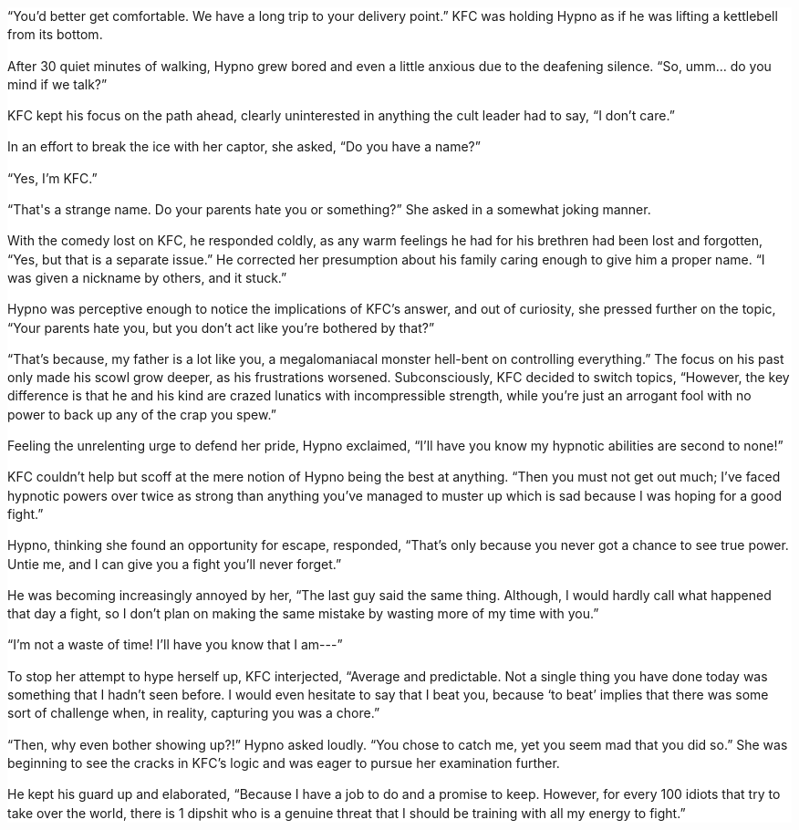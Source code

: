 “You’d better get comfortable. We have a long trip to your delivery point.” KFC was holding Hypno as if he was lifting a kettlebell from its bottom.

After 30 quiet minutes of walking, Hypno grew bored and even a little anxious due to the deafening silence. “So, umm… do you mind if we talk?”

KFC kept his focus on the path ahead, clearly uninterested in anything the cult leader had to say, “I don’t care.”

In an effort to break the ice with her captor, she asked, “Do you have a name?”

“Yes, I’m KFC.” 

“That's a strange name. Do your parents hate you or something?” She asked in a somewhat joking manner.

With the comedy lost on KFC, he responded coldly, as any warm feelings he had for his brethren had been lost and forgotten, “Yes, but that is a separate issue.” He corrected her presumption about his family caring enough to give him a proper name. “I was given a nickname by others, and it stuck.”

Hypno was perceptive enough to notice the implications of KFC’s answer, and out of curiosity, she pressed further on the topic, “Your parents hate you, but you don’t act like you’re bothered by that?”

“That’s because, my father is a lot like you, a megalomaniacal monster hell-bent on controlling everything.” The focus on his past only made his scowl grow deeper, as his frustrations worsened. Subconsciously, KFC decided to switch topics, “However, the key difference is that he and his kind are crazed lunatics with incompressible strength, while you’re just an arrogant fool with no power to back up any of the crap you spew.”

Feeling the unrelenting urge to defend her pride, Hypno exclaimed, “I’ll have you know my hypnotic abilities are second to none!”

KFC couldn’t help but scoff at the mere notion of Hypno being the best at anything. “Then you must not get out much; I’ve faced hypnotic powers over twice as strong than anything you’ve managed to muster up which is sad because I was hoping for a good fight.”

Hypno, thinking she found an opportunity for escape, responded, “That’s only because you never got a chance to see true power. Untie me, and I can give you a fight you’ll never forget.”

He was becoming increasingly annoyed by her, “The last guy said the same thing. Although, I would hardly call what happened that day a fight, so I don’t plan on making the same mistake by wasting more of my time with you.”

“I’m not a waste of time! I’ll have you know that I am---”

To stop her attempt to hype herself up, KFC interjected, “Average and predictable. Not a single thing you have done today was something that I hadn’t seen before. I would even hesitate to say that I beat you, because ‘to beat’ implies that there was some sort of challenge when, in reality, capturing you was a chore.”

“Then, why even bother showing up?!” Hypno asked loudly. “You chose to catch me, yet you seem mad that you did so.” She was beginning to see the cracks in KFC’s logic and was eager to pursue her examination further.

He kept his guard up and elaborated, “Because I have a job to do and a promise to keep. However, for every 100 idiots that try to take over the world, there is 1 dipshit who is a genuine threat that I should be training with all my energy to fight.” 
